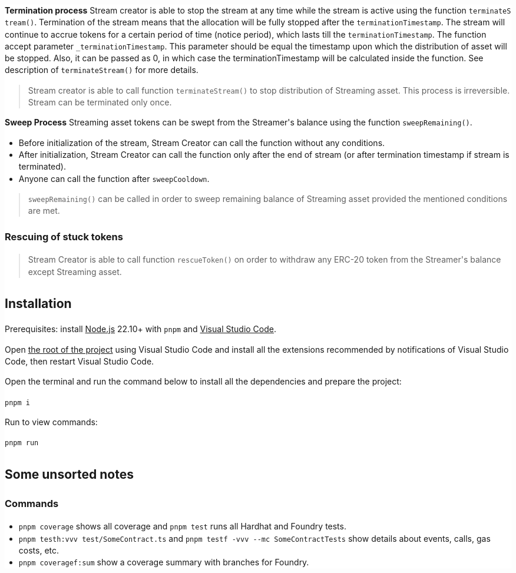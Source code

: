 **Termination process**
Stream creator is able to stop the stream at any time while the stream is active using the function `terminateStream()`. Termination of the stream means that the allocation will be fully stopped after the `terminationTimestamp`. The stream will continue to accrue tokens for a certain period of time (notice period), which lasts till the `terminationTimestamp`. The function accept parameter `_terminationTimestamp`. This parameter should be equal the timestamp upon which the distribution of asset will be stopped. Also, it can be passed as 0, in which case the terminationTimestamp will be calculated inside the function. See description of `terminateStream()` for more details.

> Stream creator is able to call function `terminateStream()` to stop distribution of Streaming asset. This process is irreversible. Stream can be terminated only once.

**Sweep Process**
Streaming asset tokens can be swept from the Streamer's balance using the function `sweepRemaining()`.

- Before initialization of the stream, Stream Creator can call the function without any conditions.
- After initialization, Stream Creator can call the function only after the end of stream (or after termination timestamp if stream is terminated).
- Anyone can call the function after `sweepCooldown`.

> `sweepRemaining()` can be called in order to sweep remaining balance of Streaming asset provided the mentioned conditions are met.

### Rescuing of stuck tokens

> Stream Creator is able to call function `rescueToken()` on order to withdraw any ERC-20 token from the Streamer's balance except Streaming asset.

## Installation

Prerequisites: install [Node.js](https://nodejs.org/en/download/package-manager) 22.10+ with `pnpm` and [Visual Studio Code](https://code.visualstudio.com/download).

Open [the root of the project](./) using Visual Studio Code and install all the extensions recommended by notifications of Visual Studio Code, then restart Visual Studio Code.

Open the terminal and run the command below to install all the dependencies and prepare the project:

```shell
pnpm i
```

Run to view commands:

```shell
pnpm run
```

## Some unsorted notes

### Commands

- `pnpm coverage` shows all coverage and `pnpm test` runs all Hardhat and Foundry tests.
- `pnpm testh:vvv test/SomeContract.ts` and `pnpm testf -vvv --mc SomeContractTests` show details about events, calls, gas costs, etc.
- `pnpm coveragef:sum` show a coverage summary with branches for Foundry.
